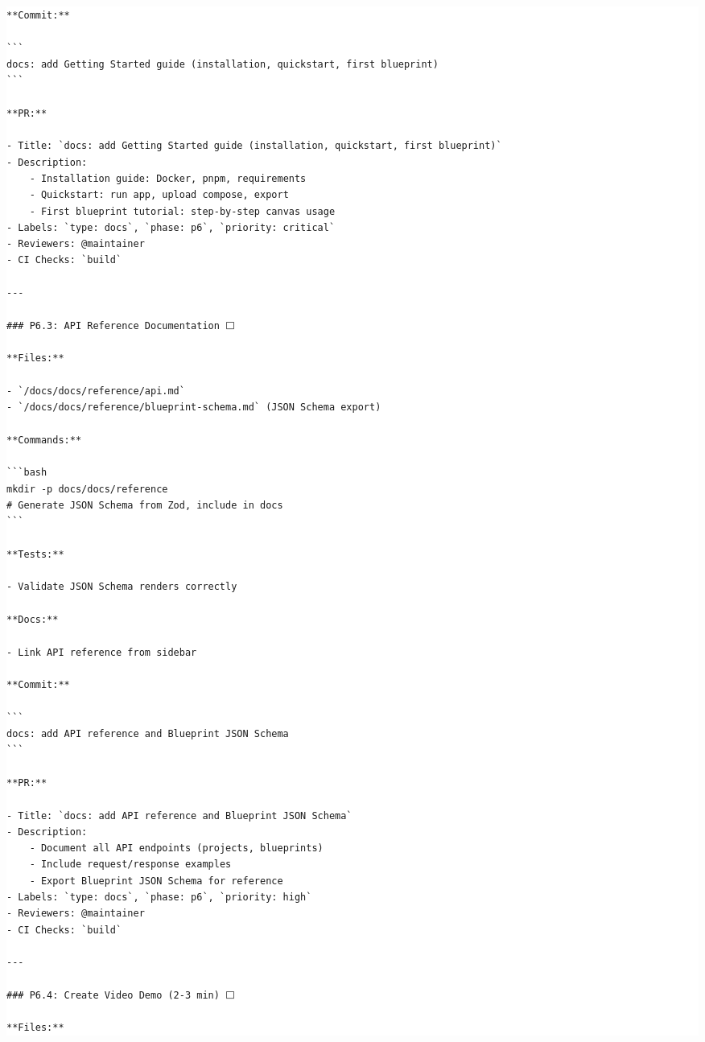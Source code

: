 ````
**Commit:**

```
docs: add Getting Started guide (installation, quickstart, first blueprint)
```

**PR:**

- Title: `docs: add Getting Started guide (installation, quickstart, first blueprint)`
- Description:
    - Installation guide: Docker, pnpm, requirements
    - Quickstart: run app, upload compose, export
    - First blueprint tutorial: step-by-step canvas usage
- Labels: `type: docs`, `phase: p6`, `priority: critical`
- Reviewers: @maintainer
- CI Checks: `build`

---

### P6.3: API Reference Documentation ⬜

**Files:**

- `/docs/docs/reference/api.md`
- `/docs/docs/reference/blueprint-schema.md` (JSON Schema export)

**Commands:**

```bash
mkdir -p docs/docs/reference
# Generate JSON Schema from Zod, include in docs
```

**Tests:**

- Validate JSON Schema renders correctly

**Docs:**

- Link API reference from sidebar

**Commit:**

```
docs: add API reference and Blueprint JSON Schema
```

**PR:**

- Title: `docs: add API reference and Blueprint JSON Schema`
- Description:
    - Document all API endpoints (projects, blueprints)
    - Include request/response examples
    - Export Blueprint JSON Schema for reference
- Labels: `type: docs`, `phase: p6`, `priority: high`
- Reviewers: @maintainer
- CI Checks: `build`

---

### P6.4: Create Video Demo (2-3 min) ⬜

**Files:**

````